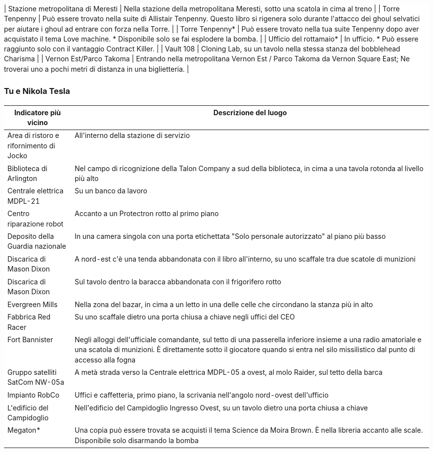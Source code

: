 | Stazione metropolitana di Meresti     | Nella stazione della metropolitana Meresti, sotto una scatola in cima al treno                                                                                                    |
| Torre Tenpenny                        | Può essere trovato nella suite di Allistair Tenpenny. Questo libro si rigenera solo durante l'attacco dei ghoul selvatici per aiutare i ghoul ad entrare con forza nella Torre.   |
| Torre Tenpenny*                       | Può essere trovato nella tua suite Tenpenny dopo aver acquistato il tema Love machine. * Disponibile solo se fai esplodere la bomba.                                              |
| Ufficio del rottamaio*                | In ufficio. * Può essere raggiunto solo con il vantaggio Contract Killer.                                                                                                         |
| Vault 108                             | Cloning Lab, su un tavolo nella stessa stanza del bobblehead Charisma                                                                                                             |
| Vernon Est/Parco Takoma               | Entrando nella metropolitana Vernon Est / Parco Takoma da Vernon Square East; Ne troverai uno a pochi metri di distanza in una biglietteria.                                      |

### Tu e Nikola Tesla  

| Indicatore più vicino                   | Descrizione del luogo                                                                                                                                                                                                                             |
| --------------------------------------- | ------------------------------------------------------------------------------------------------------------------------------------------------------------------------------------------------------------------------------------------------- |
| Area di ristoro e rifornimento di Jocko | All'interno della stazione di servizio                                                                                                                                                                                                            |
| Biblioteca di Arlington                 | Nel campo di ricognizione della Talon Company a sud della biblioteca, in cima a una tavola rotonda al livello più alto                                                                                                                            |
| Centrale elettrica MDPL-21              | Su un banco da lavoro                                                                                                                                                                                                                             |
| Centro riparazione robot                | Accanto a un Protectron rotto al primo piano                                                                                                                                                                                                      |
| Deposito della Guardia nazionale        | In una camera singola con una porta etichettata "Solo personale autorizzato" al piano più basso                                                                                                                                                   |
| Discarica di Mason Dixon                | A nord-est c'è una tenda abbandonata con il libro all'interno, su uno scaffale tra due scatole di munizioni                                                                                                                                       |
| Discarica di Mason Dixon                | Sul tavolo dentro la baracca abbandonata con il frigorifero rotto                                                                                                                                                                                 |
| Evergreen Mills                         | Nella zona del bazar, in cima a un letto in una delle celle che circondano la stanza più in alto                                                                                                                                                  |
| Fabbrica Red Racer                      | Su uno scaffale dietro una porta chiusa a chiave negli uffici del CEO                                                                                                                                                                             |
| Fort Bannister                          | Negli alloggi dell'ufficiale comandante, sul tetto di una passerella inferiore insieme a una radio amatoriale e una scatola di munizioni. È direttamente sotto il giocatore quando si entra nel silo missilistico dal punto di accesso alla fogna |
| Gruppo satelliti SatCom NW-05a          | A metà strada verso la Centrale elettrica MDPL-05 a ovest, al molo Raider, sul tetto della barca                                                                                                                                                  |
| Impianto RobCo                          | Uffici e caffetteria, primo piano, la scrivania nell'angolo nord-ovest dell'ufficio                                                                                                                                                               |
| L'edificio del Campidoglio              | Nell'edificio del Campidoglio Ingresso Ovest, su un tavolo dietro una porta chiusa a chiave                                                                                                                                                       |
| Megaton*                                | Una copia può essere trovata se acquisti il tema Science da Moira Brown. È nella libreria accanto alle scale. Disponibile solo disarmando la bomba                                                                                                |